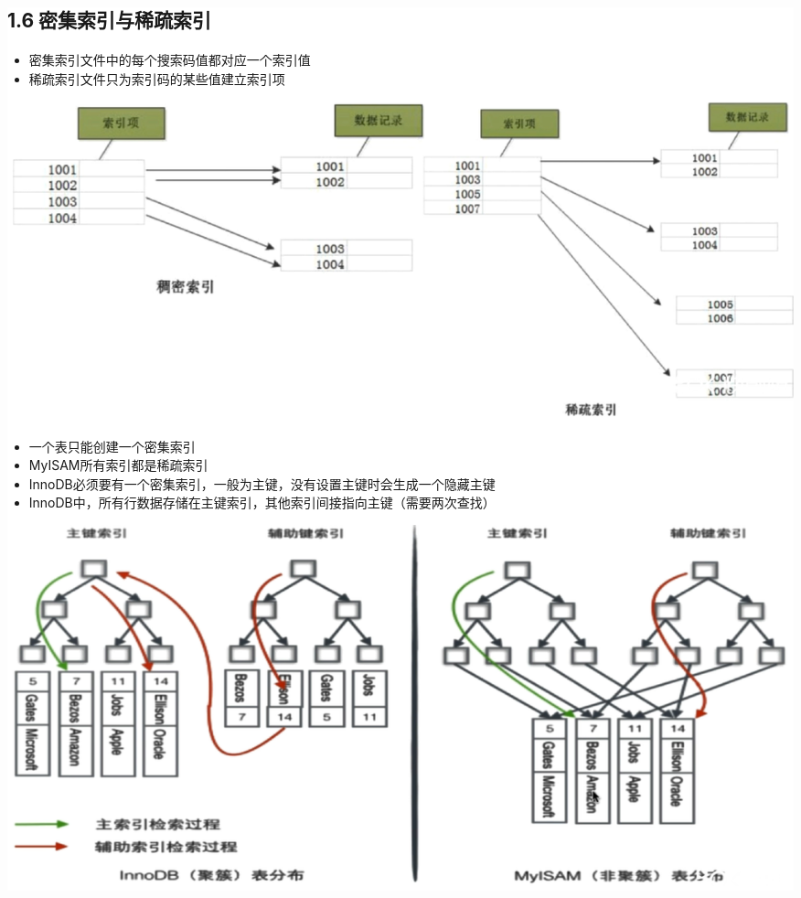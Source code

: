 ## 1.6 密集索引与稀疏索引

- 密集索引文件中的每个搜索码值都对应一个索引值
- 稀疏索引文件只为索引码的某些值建立索引项

![img](/assets/12.png)

- 一个表只能创建一个密集索引
- MyISAM所有索引都是稀疏索引
- InnoDB必须要有一个密集索引，一般为主键，没有设置主键时会生成一个隐藏主键
- InnoDB中，所有行数据存储在主键索引，其他索引间接指向主键（需要两次查找）

![img](/assets/13.png)
